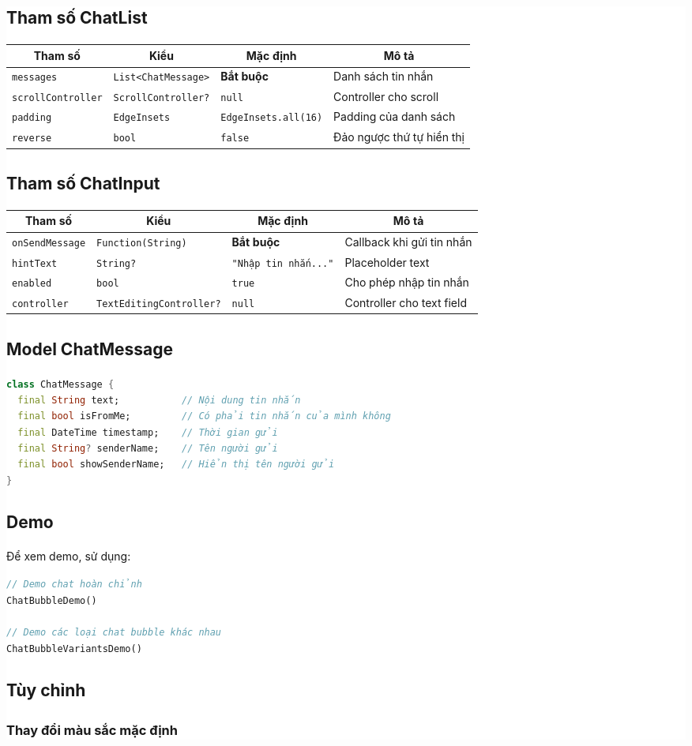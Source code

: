 ## Tham số ChatList

| Tham số | Kiểu | Mặc định | Mô tả |
|---------|------|----------|-------|
| `messages` | `List<ChatMessage>` | **Bắt buộc** | Danh sách tin nhắn |
| `scrollController` | `ScrollController?` | `null` | Controller cho scroll |
| `padding` | `EdgeInsets` | `EdgeInsets.all(16)` | Padding của danh sách |
| `reverse` | `bool` | `false` | Đảo ngược thứ tự hiển thị |

## Tham số ChatInput

| Tham số | Kiểu | Mặc định | Mô tả |
|---------|------|----------|-------|
| `onSendMessage` | `Function(String)` | **Bắt buộc** | Callback khi gửi tin nhắn |
| `hintText` | `String?` | `"Nhập tin nhắn..."` | Placeholder text |
| `enabled` | `bool` | `true` | Cho phép nhập tin nhắn |
| `controller` | `TextEditingController?` | `null` | Controller cho text field |

## Model ChatMessage

```dart
class ChatMessage {
  final String text;           // Nội dung tin nhắn
  final bool isFromMe;         // Có phải tin nhắn của mình không
  final DateTime timestamp;    // Thời gian gửi
  final String? senderName;    // Tên người gửi
  final bool showSenderName;   // Hiển thị tên người gửi
}
```

## Demo

Để xem demo, sử dụng:

```dart
// Demo chat hoàn chỉnh
ChatBubbleDemo()

// Demo các loại chat bubble khác nhau
ChatBubbleVariantsDemo()
```

## Tùy chỉnh

### Thay đổi màu sắc mặc định
